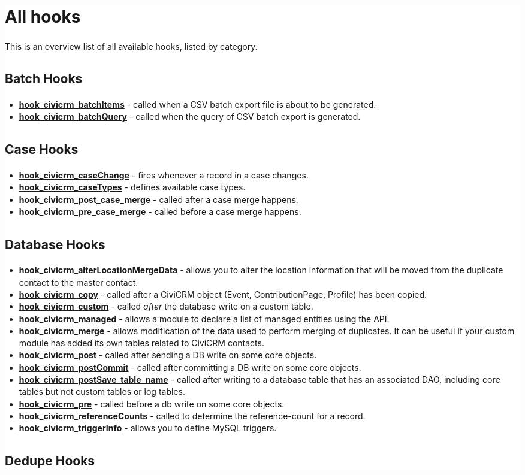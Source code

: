 # All hooks




This is an overview list of all available hooks, listed by category.

## Batch Hooks

* **[hook_civicrm_batchItems](hook_civicrm_batchItems.md)** - called when a CSV batch export file is about to be generated.
* **[hook_civicrm_batchQuery](hook_civicrm_batchQuery.md)** - called when the query of CSV batch export is generated.

## Case Hooks

* **[hook_civicrm_caseChange](hook_civicrm_caseChange.md)** - fires whenever a record in a case changes.
* **[hook_civicrm_caseTypes](hook_civicrm_caseTypes.md)** - defines available case types.
* **[hook_civicrm_post_case_merge](hook_civicrm_post_case_merge.md)** - called after a case merge happens.
* **[hook_civicrm_pre_case_merge](hook_civicrm_pre_case_merge.md)** - called before a case merge happens.

## Database Hooks

* **[hook_civicrm_alterLocationMergeData](hook_civicrm_alterLocationMergeData.md)** - allows you to alter the location information that will be moved from the duplicate contact to the master contact.
* **[hook_civicrm_copy](hook_civicrm_copy.md)** - called after a CiviCRM object (Event, ContributionPage, Profile) has been copied.
* **[hook_civicrm_custom](hook_civicrm_custom.md)** - called *after* the database write on a custom table.
* **[hook_civicrm_managed](hook_civicrm_managed.md)** - allows a module to declare a list of managed entities using the API.
* **[hook_civicrm_merge](hook_civicrm_merge.md)** - allows modification of the data used to perform merging of duplicates. It can be useful if your custom module has added its own tables related to CiviCRM contacts.
* **[hook_civicrm_post](hook_civicrm_post.md)** - called after sending a DB write on some core objects.
* **[hook_civicrm_postCommit](hook_civicrm_postCommit.md)** - called after committing a DB write on some core objects.
* **[hook_civicrm_postSave_table_name](hook_civicrm_postSave_table_name.md)** - called after writing to a database table that has an associated DAO, including core tables but not custom tables or log tables.
* **[hook_civicrm_pre](hook_civicrm_pre.md)** - called before a db write on some core objects.
* **[hook_civicrm_referenceCounts](hook_civicrm_referenceCounts.md)** - called to determine the reference-count for a record.
* **[hook_civicrm_triggerInfo](hook_civicrm_triggerInfo.md)** - allows you to define MySQL triggers.

## Dedupe Hooks
